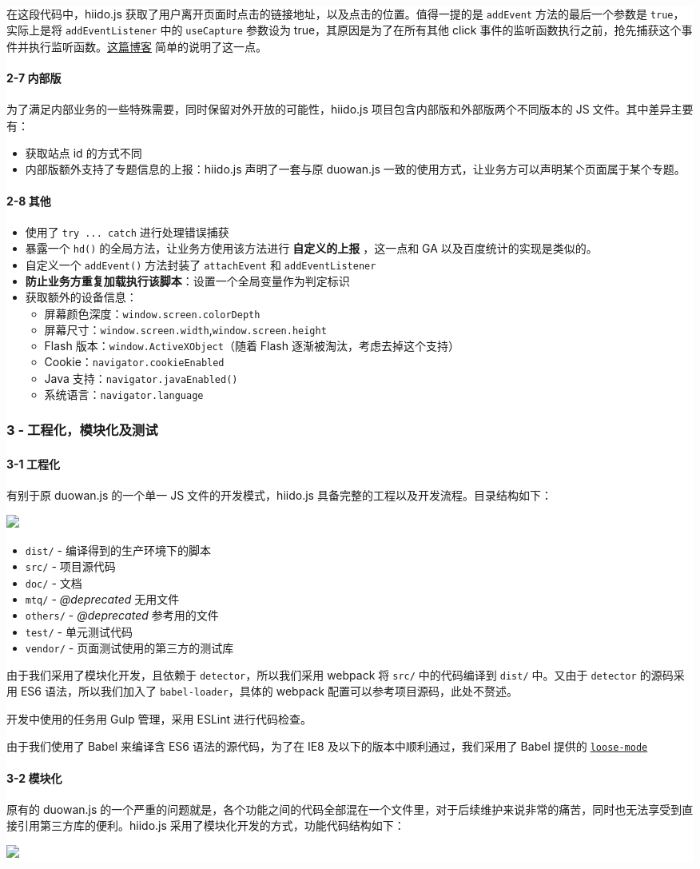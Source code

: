 在这段代码中，hiido.js 获取了用户离开页面时点击的链接地址，以及点击的位置。值得一提的是 `addEvent` 方法的最后一个参数是 `true`，实际上是将 `addEventListener` 中的 `useCapture` 参数设为 true，其原因是为了在所有其他 click 事件的监听函数执行之前，抢先捕获这个事件并执行监听函数。[这篇博客](https://blog.othree.net/log/2007/02/06/third-argument-of-addeventlistener/) 简单的说明了这一点。

#### 2-7 内部版

为了满足内部业务的一些特殊需要，同时保留对外开放的可能性，hiido.js 项目包含内部版和外部版两个不同版本的 JS 文件。其中差异主要有：

* 获取站点 id 的方式不同
* 内部版额外支持了专题信息的上报：hiido.js 声明了一套与原 duowan.js 一致的使用方式，让业务方可以声明某个页面属于某个专题。

#### 2-8 其他

* 使用了 `try ... catch` 进行处理错误捕获
* 暴露一个 `hd()` 的全局方法，让业务方使用该方法进行 **自定义的上报** ，这一点和 GA 以及百度统计的实现是类似的。
* 自定义一个 `addEvent()` 方法封装了 `attachEvent` 和 `addEventListener`
* **防止业务方重复加载执行该脚本**：设置一个全局变量作为判定标识
* 获取额外的设备信息：
	* 屏幕颜色深度：`window.screen.colorDepth`
	* 屏幕尺寸：`window.screen.width`,`window.screen.height`
	* Flash 版本：`window.ActiveXObject`（随着 Flash 逐渐被淘汰，考虑去掉这个支持）
	* Cookie：`navigator.cookieEnabled`
	* Java 支持：`navigator.javaEnabled()`
	* 系统语言：`navigator.language`

### 3 - 工程化，模块化及测试

#### 3-1 工程化

有别于原 duowan.js 的一个单一 JS 文件的开发模式，hiido.js 具备完整的工程以及开发流程。目录结构如下：

![](hiidojs-code-structure.png)

* `dist/` - 编译得到的生产环境下的脚本
* `src/` - 项目源代码
* `doc/` - 文档
* `mtq/` - *@deprecated* 无用文件
* `others/` - *@deprecated* 参考用的文件
* `test/` - 单元测试代码
* `vendor/` - 页面测试使用的第三方的测试库

由于我们采用了模块化开发，且依赖于 `detector`，所以我们采用 webpack 将 `src/` 中的代码编译到 `dist/` 中。又由于 `detector` 的源码采用 ES6 语法，所以我们加入了 `babel-loader`，具体的 webpack 配置可以参考项目源码，此处不赘述。

开发中使用的任务用 Gulp 管理，采用 ESLint 进行代码检查。

由于我们使用了 Babel 来编译含 ES6 语法的源代码，为了在 IE8 及以下的版本中顺利通过，我们采用了 Babel 提供的 [`loose-mode`](https://github.com/bkonkle/babel-preset-es2015-loose)

#### 3-2 模块化

原有的 duowan.js 的一个严重的问题就是，各个功能之间的代码全部混在一个文件里，对于后续维护来说非常的痛苦，同时也无法享受到直接引用第三方库的便利。hiido.js 采用了模块化开发的方式，功能代码结构如下：

![](hiidojs-code-src-structure.png)
